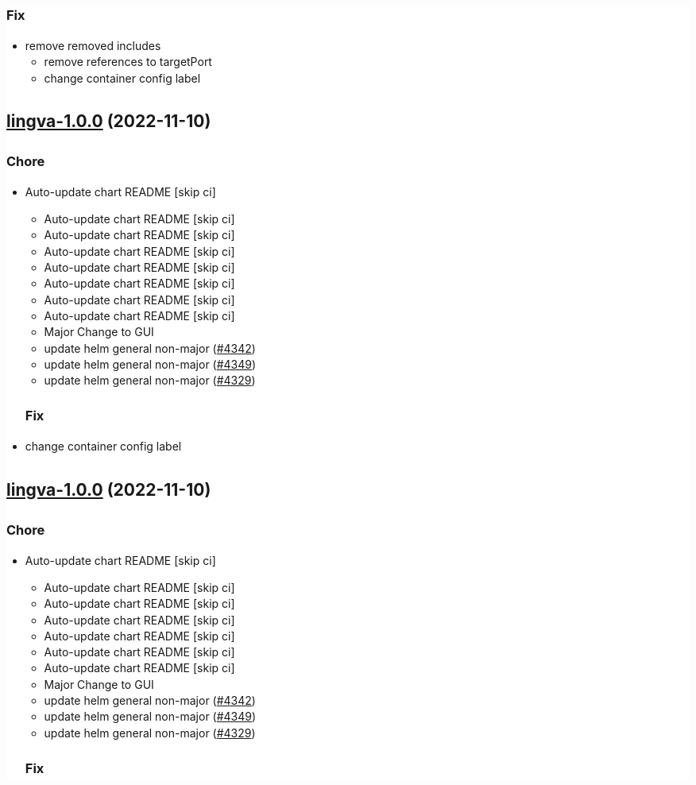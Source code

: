   ### Fix

- remove removed includes
  - remove references to targetPort
  - change container config label
  
  


## [lingva-1.0.0](https://github.com/truecharts/charts/compare/lingva-0.0.37...lingva-1.0.0) (2022-11-10)

### Chore

- Auto-update chart README [skip ci]
  - Auto-update chart README [skip ci]
  - Auto-update chart README [skip ci]
  - Auto-update chart README [skip ci]
  - Auto-update chart README [skip ci]
  - Auto-update chart README [skip ci]
  - Auto-update chart README [skip ci]
  - Auto-update chart README [skip ci]
  - Major Change to GUI
  - update helm general non-major ([#4342](https://github.com/truecharts/charts/issues/4342))
  - update helm general non-major ([#4349](https://github.com/truecharts/charts/issues/4349))
  - update helm general non-major ([#4329](https://github.com/truecharts/charts/issues/4329))
  
  ### Fix

- change container config label
  
  


## [lingva-1.0.0](https://github.com/truecharts/charts/compare/lingva-0.0.37...lingva-1.0.0) (2022-11-10)

### Chore

- Auto-update chart README [skip ci]
  - Auto-update chart README [skip ci]
  - Auto-update chart README [skip ci]
  - Auto-update chart README [skip ci]
  - Auto-update chart README [skip ci]
  - Auto-update chart README [skip ci]
  - Auto-update chart README [skip ci]
  - Major Change to GUI
  - update helm general non-major ([#4342](https://github.com/truecharts/charts/issues/4342))
  - update helm general non-major ([#4349](https://github.com/truecharts/charts/issues/4349))
  - update helm general non-major ([#4329](https://github.com/truecharts/charts/issues/4329))

  ### Fix
